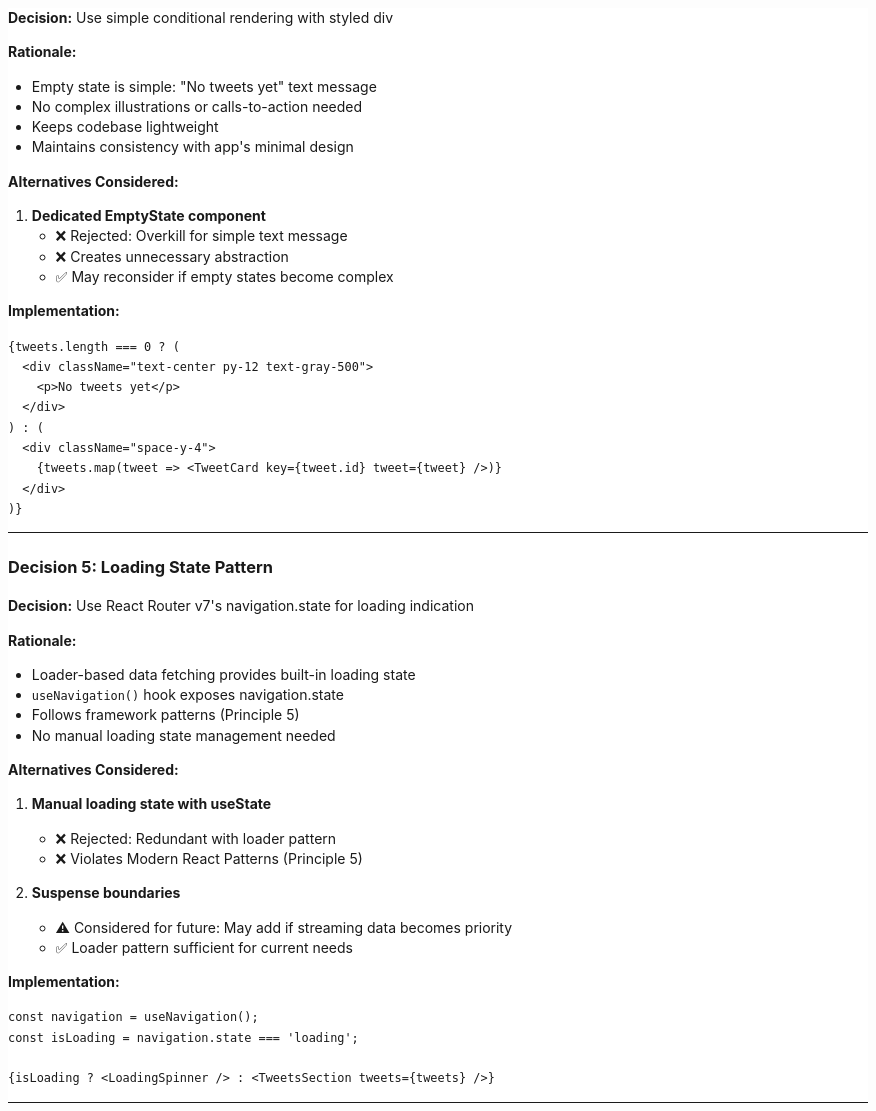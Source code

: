 **Decision:** Use simple conditional rendering with styled div

**Rationale:**
- Empty state is simple: "No tweets yet" text message
- No complex illustrations or calls-to-action needed
- Keeps codebase lightweight
- Maintains consistency with app's minimal design

**Alternatives Considered:**
1. **Dedicated EmptyState component**
   - ❌ Rejected: Overkill for simple text message
   - ❌ Creates unnecessary abstraction
   - ✅ May reconsider if empty states become complex

**Implementation:**
```tsx
{tweets.length === 0 ? (
  <div className="text-center py-12 text-gray-500">
    <p>No tweets yet</p>
  </div>
) : (
  <div className="space-y-4">
    {tweets.map(tweet => <TweetCard key={tweet.id} tweet={tweet} />)}
  </div>
)}
```

---

### Decision 5: Loading State Pattern

**Decision:** Use React Router v7's navigation.state for loading indication

**Rationale:**
- Loader-based data fetching provides built-in loading state
- `useNavigation()` hook exposes navigation.state
- Follows framework patterns (Principle 5)
- No manual loading state management needed

**Alternatives Considered:**
1. **Manual loading state with useState**
   - ❌ Rejected: Redundant with loader pattern
   - ❌ Violates Modern React Patterns (Principle 5)

2. **Suspense boundaries**
   - ⚠️ Considered for future: May add if streaming data becomes priority
   - ✅ Loader pattern sufficient for current needs

**Implementation:**
```tsx
const navigation = useNavigation();
const isLoading = navigation.state === 'loading';

{isLoading ? <LoadingSpinner /> : <TweetsSection tweets={tweets} />}
```

---
